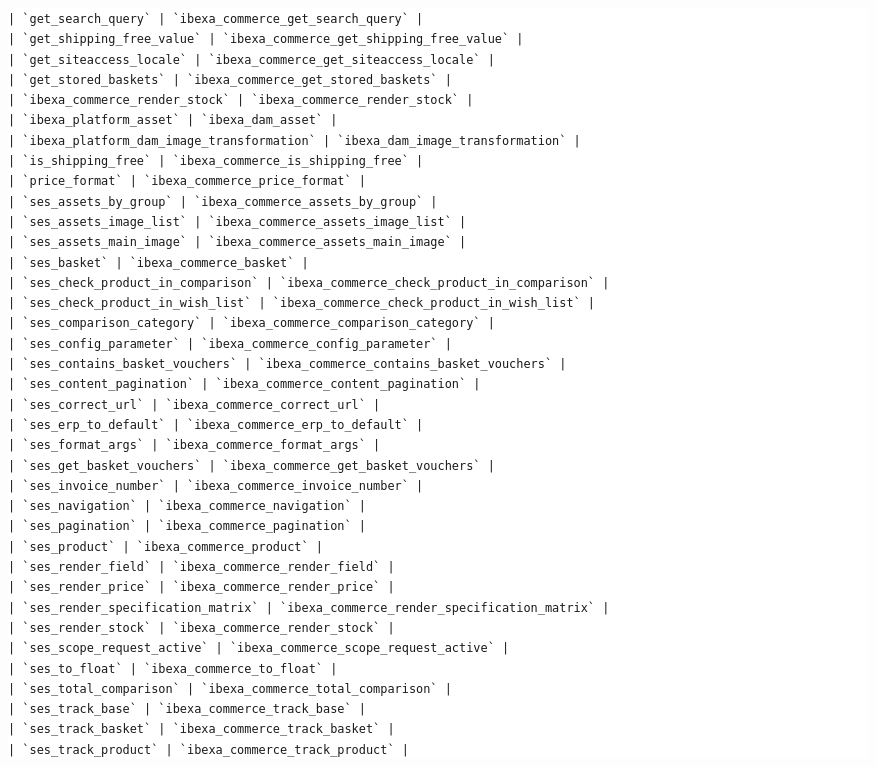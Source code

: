     | `get_search_query` | `ibexa_commerce_get_search_query` |
    | `get_shipping_free_value` | `ibexa_commerce_get_shipping_free_value` |
    | `get_siteaccess_locale` | `ibexa_commerce_get_siteaccess_locale` |
    | `get_stored_baskets` | `ibexa_commerce_get_stored_baskets` |
    | `ibexa_commerce_render_stock` | `ibexa_commerce_render_stock` |
    | `ibexa_platform_asset` | `ibexa_dam_asset` |
    | `ibexa_platform_dam_image_transformation` | `ibexa_dam_image_transformation` |
    | `is_shipping_free` | `ibexa_commerce_is_shipping_free` |
    | `price_format` | `ibexa_commerce_price_format` |
    | `ses_assets_by_group` | `ibexa_commerce_assets_by_group` |
    | `ses_assets_image_list` | `ibexa_commerce_assets_image_list` |
    | `ses_assets_main_image` | `ibexa_commerce_assets_main_image` |
    | `ses_basket` | `ibexa_commerce_basket` |
    | `ses_check_product_in_comparison` | `ibexa_commerce_check_product_in_comparison` |
    | `ses_check_product_in_wish_list` | `ibexa_commerce_check_product_in_wish_list` |
    | `ses_comparison_category` | `ibexa_commerce_comparison_category` |
    | `ses_config_parameter` | `ibexa_commerce_config_parameter` |
    | `ses_contains_basket_vouchers` | `ibexa_commerce_contains_basket_vouchers` |
    | `ses_content_pagination` | `ibexa_commerce_content_pagination` |
    | `ses_correct_url` | `ibexa_commerce_correct_url` |
    | `ses_erp_to_default` | `ibexa_commerce_erp_to_default` |
    | `ses_format_args` | `ibexa_commerce_format_args` |
    | `ses_get_basket_vouchers` | `ibexa_commerce_get_basket_vouchers` |
    | `ses_invoice_number` | `ibexa_commerce_invoice_number` |
    | `ses_navigation` | `ibexa_commerce_navigation` |
    | `ses_pagination` | `ibexa_commerce_pagination` |
    | `ses_product` | `ibexa_commerce_product` |
    | `ses_render_field` | `ibexa_commerce_render_field` |
    | `ses_render_price` | `ibexa_commerce_render_price` |
    | `ses_render_specification_matrix` | `ibexa_commerce_render_specification_matrix` |
    | `ses_render_stock` | `ibexa_commerce_render_stock` |
    | `ses_scope_request_active` | `ibexa_commerce_scope_request_active` |
    | `ses_to_float` | `ibexa_commerce_to_float` |
    | `ses_total_comparison` | `ibexa_commerce_total_comparison` |
    | `ses_track_base` | `ibexa_commerce_track_base` |
    | `ses_track_basket` | `ibexa_commerce_track_basket` |
    | `ses_track_product` | `ibexa_commerce_track_product` |